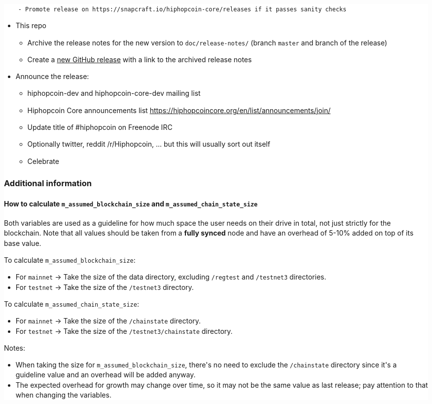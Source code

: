         - Promote release on https://snapcraft.io/hiphopcoin-core/releases if it passes sanity checks

  - This repo

      - Archive the release notes for the new version to `doc/release-notes/` (branch `master` and branch of the release)

      - Create a [new GitHub release](https://github.com/hiphopcoin/hiphopcoin/releases/new) with a link to the archived release notes

- Announce the release:

  - hiphopcoin-dev and hiphopcoin-core-dev mailing list

  - Hiphopcoin Core announcements list https://hiphopcoincore.org/en/list/announcements/join/

  - Update title of #hiphopcoin on Freenode IRC

  - Optionally twitter, reddit /r/Hiphopcoin, ... but this will usually sort out itself

  - Celebrate

### Additional information

#### <a name="how-to-calculate-assumed-blockchain-and-chain-state-size"></a>How to calculate `m_assumed_blockchain_size` and `m_assumed_chain_state_size`

Both variables are used as a guideline for how much space the user needs on their drive in total, not just strictly for the blockchain.
Note that all values should be taken from a **fully synced** node and have an overhead of 5-10% added on top of its base value.

To calculate `m_assumed_blockchain_size`:
- For `mainnet` -> Take the size of the data directory, excluding `/regtest` and `/testnet3` directories.
- For `testnet` -> Take the size of the `/testnet3` directory.


To calculate `m_assumed_chain_state_size`:
- For `mainnet` -> Take the size of the `/chainstate` directory.
- For `testnet` -> Take the size of the `/testnet3/chainstate` directory.

Notes:
- When taking the size for `m_assumed_blockchain_size`, there's no need to exclude the `/chainstate` directory since it's a guideline value and an overhead will be added anyway.
- The expected overhead for growth may change over time, so it may not be the same value as last release; pay attention to that when changing the variables.
